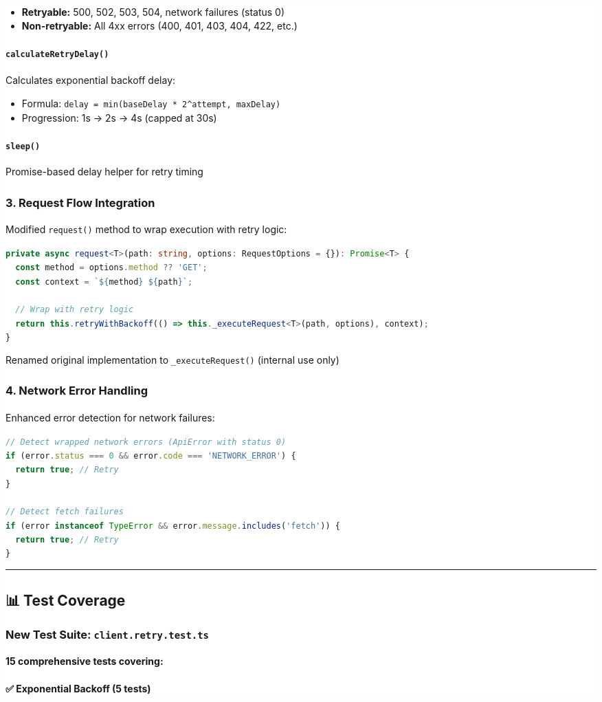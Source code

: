 - **Retryable:** 500, 502, 503, 504, network failures (status 0)
- **Non-retryable:** All 4xx errors (400, 401, 403, 404, 422, etc.)

#### `calculateRetryDelay()`

Calculates exponential backoff delay:

- Formula: `delay = min(baseDelay * 2^attempt, maxDelay)`
- Progression: 1s → 2s → 4s (capped at 30s)

#### `sleep()`

Promise-based delay helper for retry timing

### 3. **Request Flow Integration**

Modified `request()` method to wrap execution with retry logic:

```typescript
private async request<T>(path: string, options: RequestOptions = {}): Promise<T> {
  const method = options.method ?? 'GET';
  const context = `${method} ${path}`;

  // Wrap with retry logic
  return this.retryWithBackoff(() => this._executeRequest<T>(path, options), context);
}
```

Renamed original implementation to `_executeRequest()` (internal use only)

### 4. **Network Error Handling**

Enhanced error detection for network failures:

```typescript
// Detect wrapped network errors (ApiError with status 0)
if (error.status === 0 && error.code === 'NETWORK_ERROR') {
  return true; // Retry
}

// Detect fetch failures
if (error instanceof TypeError && error.message.includes('fetch')) {
  return true; // Retry
}
```

---

## 📊 Test Coverage

### **New Test Suite: `client.retry.test.ts`**

**15 comprehensive tests covering:**

#### ✅ Exponential Backoff (5 tests)
